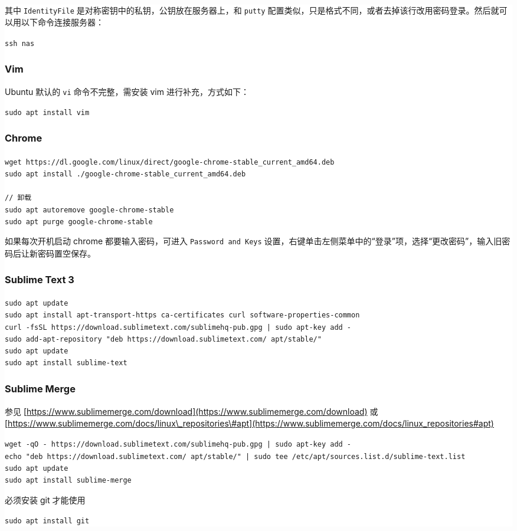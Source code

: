 其中 `IdentityFile` 是对称密钥中的私钥，公钥放在服务器上，和 `putty` 配置类似，只是格式不同，或者去掉该行改用密码登录。然后就可以用以下命令连接服务器：

```text
ssh nas
```

### Vim

Ubuntu 默认的 `vi` 命令不完整，需安装 vim 进行补充，方式如下：

```text
sudo apt install vim
```

### Chrome

```text
wget https://dl.google.com/linux/direct/google-chrome-stable_current_amd64.deb
sudo apt install ./google-chrome-stable_current_amd64.deb

// 卸载
sudo apt autoremove google-chrome-stable
sudo apt purge google-chrome-stable
```

如果每次开机启动 chrome 都要输入密码，可进入 `Password and Keys` 设置，右键单击左侧菜单中的“登录”项，选择“更改密码”，输入旧密码后让新密码置空保存。

### Sublime Text 3

```text
sudo apt update
sudo apt install apt-transport-https ca-certificates curl software-properties-common
curl -fsSL https://download.sublimetext.com/sublimehq-pub.gpg | sudo apt-key add -
sudo add-apt-repository "deb https://download.sublimetext.com/ apt/stable/"
sudo apt update
sudo apt install sublime-text
```

### Sublime Merge

参见 [https://www.sublimemerge.com/download](https://www.sublimemerge.com/download) 或 [https://www.sublimemerge.com/docs/linux\_repositories\#apt](https://www.sublimemerge.com/docs/linux_repositories#apt)

```text
wget -qO - https://download.sublimetext.com/sublimehq-pub.gpg | sudo apt-key add -
echo "deb https://download.sublimetext.com/ apt/stable/" | sudo tee /etc/apt/sources.list.d/sublime-text.list
sudo apt update
sudo apt install sublime-merge
```

必须安装 git 才能使用

```text
sudo apt install git
```
